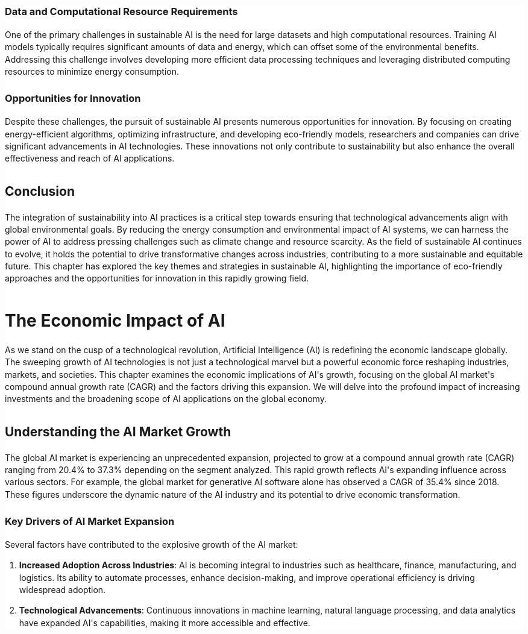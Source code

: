 ### Data and Computational Resource Requirements
One of the primary challenges in sustainable AI is the need for large datasets and high computational resources. Training AI models typically requires significant amounts of data and energy, which can offset some of the environmental benefits. Addressing this challenge involves developing more efficient data processing techniques and leveraging distributed computing resources to minimize energy consumption.

### Opportunities for Innovation
Despite these challenges, the pursuit of sustainable AI presents numerous opportunities for innovation. By focusing on creating energy-efficient algorithms, optimizing infrastructure, and developing eco-friendly models, researchers and companies can drive significant advancements in AI technologies. These innovations not only contribute to sustainability but also enhance the overall effectiveness and reach of AI applications.

## Conclusion
The integration of sustainability into AI practices is a critical step towards ensuring that technological advancements align with global environmental goals. By reducing the energy consumption and environmental impact of AI systems, we can harness the power of AI to address pressing challenges such as climate change and resource scarcity. As the field of sustainable AI continues to evolve, it holds the potential to drive transformative changes across industries, contributing to a more sustainable and equitable future. This chapter has explored the key themes and strategies in sustainable AI, highlighting the importance of eco-friendly approaches and the opportunities for innovation in this rapidly growing field.

# The Economic Impact of AI

As we stand on the cusp of a technological revolution, Artificial Intelligence (AI) is redefining the economic landscape globally. The sweeping growth of AI technologies is not just a technological marvel but a powerful economic force reshaping industries, markets, and societies. This chapter examines the economic implications of AI's growth, focusing on the global AI market's compound annual growth rate (CAGR) and the factors driving this expansion. We will delve into the profound impact of increasing investments and the broadening scope of AI applications on the global economy.

## Understanding the AI Market Growth

The global AI market is experiencing an unprecedented expansion, projected to grow at a compound annual growth rate (CAGR) ranging from 20.4% to 37.3% depending on the segment analyzed. This rapid growth reflects AI's expanding influence across various sectors. For example, the global market for generative AI software alone has observed a CAGR of 35.4% since 2018. These figures underscore the dynamic nature of the AI industry and its potential to drive economic transformation.

### Key Drivers of AI Market Expansion

Several factors have contributed to the explosive growth of the AI market:

1. **Increased Adoption Across Industries**: AI is becoming integral to industries such as healthcare, finance, manufacturing, and logistics. Its ability to automate processes, enhance decision-making, and improve operational efficiency is driving widespread adoption.

2. **Technological Advancements**: Continuous innovations in machine learning, natural language processing, and data analytics have expanded AI's capabilities, making it more accessible and effective.
